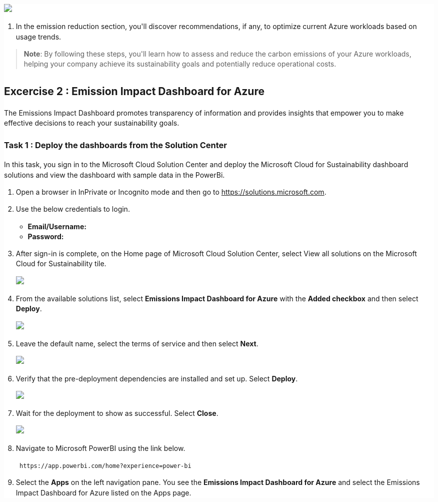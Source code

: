    ![](../media/5.11.png)

1. In the emission reduction section, you'll discover recommendations, if any, to optimize current Azure workloads based on usage trends.

  >**Note**: By following these steps, you'll learn how to assess and reduce the carbon emissions of your Azure workloads, helping your company achieve its sustainability goals and potentially reduce operational costs.

## Excercise 2 : Emission Impact Dashboard for Azure 

The Emissions Impact Dashboard promotes transparency of information and provides insights that empower you to make effective decisions to reach your sustainability goals.

### Task 1 : Deploy the dashboards from the Solution Center

In this task, you sign in to the Microsoft Cloud Solution Center and deploy the Microsoft Cloud for Sustainability dashboard solutions and view the dashboard with sample data in the PowerBi.

1. Open a browser in InPrivate or Incognito mode and then go to https://solutions.microsoft.com.

2. Use the below credentials to login.

   - **Email/Username:** <inject key="AzureAdUserEmail"></inject>
   - **Password:** <inject key="AzureAdUserPassword"></inject>

3. After sign-in is complete, on the Home page of Microsoft Cloud Solution Center, select View all solutions on the Microsoft Cloud for Sustainability tile.

   ![](../media/report21.png)

4. From the available solutions list, select **Emissions Impact Dashboard for Azure** with the **Added checkbox** and then select **Deploy**.   

   ![](../media/report22.png)

5. Leave the default name, select the terms of service and then select **Next**.

   ![](../media/report23.png)

6. Verify that the pre-deployment dependencies are installed and set up. Select **Deploy**.

     ![](../media/report24.png)

7. Wait for the deployment to show as successful. Select **Close**.

   ![](../media/report25.png)

8. Navigate to Microsoft PowerBI using the link below.

    ```
     https://app.powerbi.com/home?experience=power-bi
    ```
9. Select the **Apps** on the left navigation pane. You see the **Emissions Impact Dashboard for Azure** and select the Emissions Impact Dashboard for Azure listed on the Apps page.
